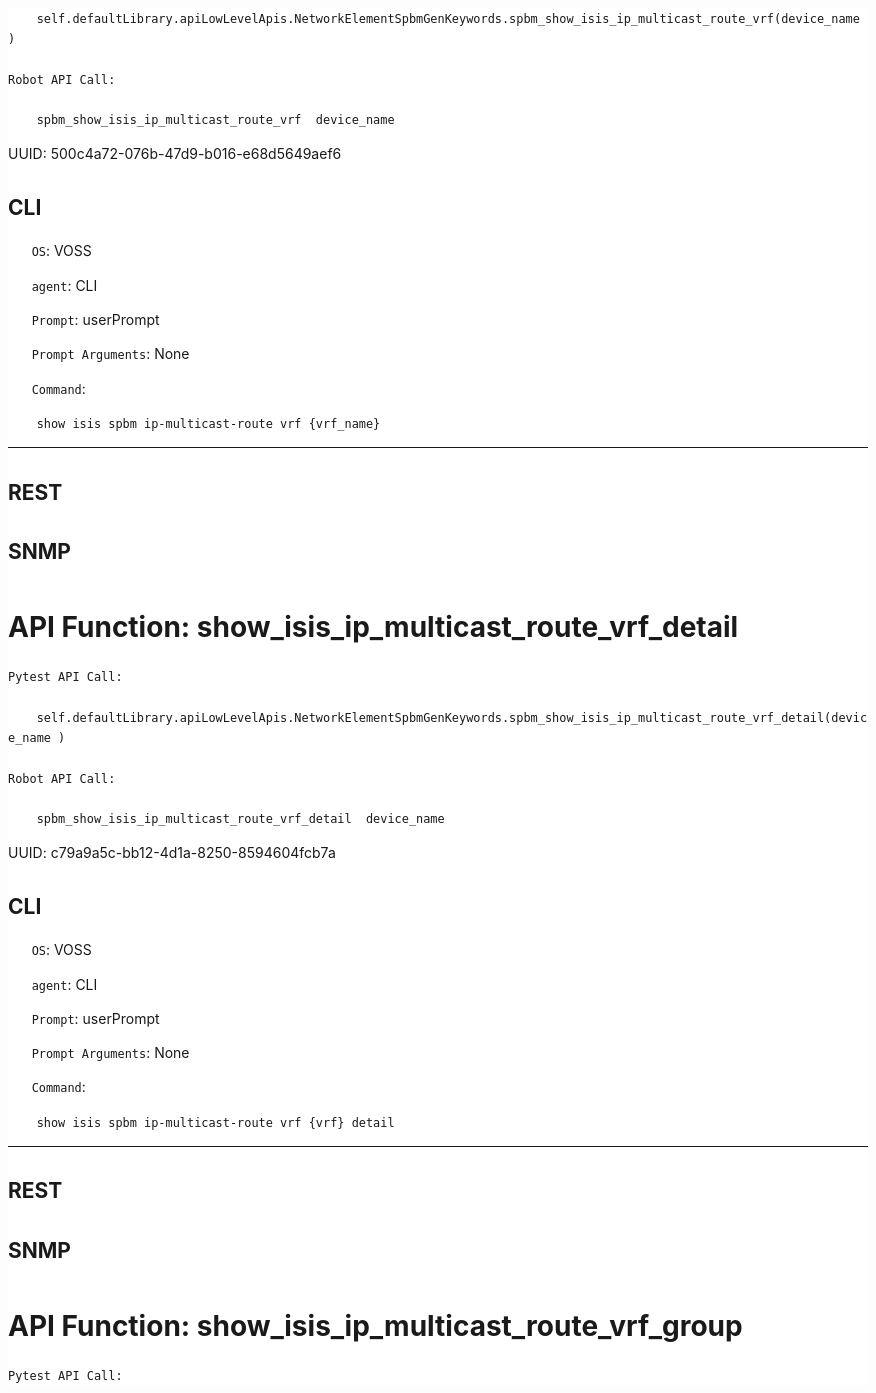 		self.defaultLibrary.apiLowLevelApis.NetworkElementSpbmGenKeywords.spbm_show_isis_ip_multicast_route_vrf(device_name )

	Robot API Call: 

		spbm_show_isis_ip_multicast_route_vrf  device_name  

UUID: 500c4a72-076b-47d9-b016-e68d5649aef6
## CLI
&nbsp;&nbsp;&nbsp;&nbsp;&nbsp;&nbsp;`OS`: VOSS

&nbsp;&nbsp;&nbsp;&nbsp;&nbsp;&nbsp;`agent`: CLI

&nbsp;&nbsp;&nbsp;&nbsp;&nbsp;&nbsp;`Prompt`: userPrompt

&nbsp;&nbsp;&nbsp;&nbsp;&nbsp;&nbsp;`Prompt Arguments`: None

&nbsp;&nbsp;&nbsp;&nbsp;&nbsp;&nbsp;`Command`:

		show isis spbm ip-multicast-route vrf {vrf_name}

----------------------------------------------


## REST
## SNMP
# API Function: show_isis_ip_multicast_route_vrf_detail
	Pytest API Call: 

		self.defaultLibrary.apiLowLevelApis.NetworkElementSpbmGenKeywords.spbm_show_isis_ip_multicast_route_vrf_detail(device_name )

	Robot API Call: 

		spbm_show_isis_ip_multicast_route_vrf_detail  device_name  

UUID: c79a9a5c-bb12-4d1a-8250-8594604fcb7a
## CLI
&nbsp;&nbsp;&nbsp;&nbsp;&nbsp;&nbsp;`OS`: VOSS

&nbsp;&nbsp;&nbsp;&nbsp;&nbsp;&nbsp;`agent`: CLI

&nbsp;&nbsp;&nbsp;&nbsp;&nbsp;&nbsp;`Prompt`: userPrompt

&nbsp;&nbsp;&nbsp;&nbsp;&nbsp;&nbsp;`Prompt Arguments`: None

&nbsp;&nbsp;&nbsp;&nbsp;&nbsp;&nbsp;`Command`:

		show isis spbm ip-multicast-route vrf {vrf} detail

----------------------------------------------


## REST
## SNMP
# API Function: show_isis_ip_multicast_route_vrf_group
	Pytest API Call: 
